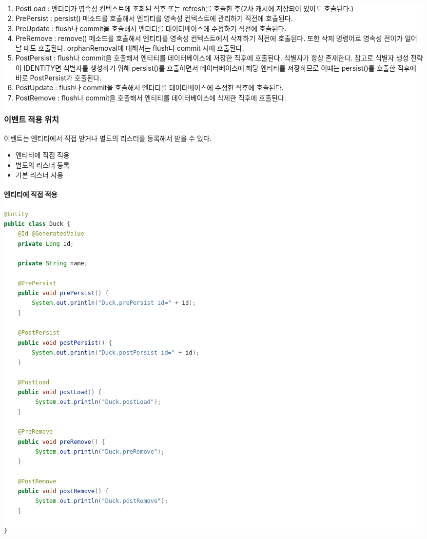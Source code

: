 1. PostLoad : 엔티티가 영속성 컨텍스트에 조회된 직후 또는 refresh를 호출한 후(2차 캐시에 저장되어 있어도 호출된다.)
2. PrePersist : persist() 메소드를 호출해서 엔티티를 영속성 컨텍스트에 관리하기 직전에 호출된다.
3. PreUpdate : flush나 commit을 호출해서 엔티티를 데이터베이스에 수정하기 직전에 호출된다.
4. PreRemove : remove() 메소드를 호출해서 엔티티를 영속성 컨텍스트에서 삭제하기 직전에 호출된다. 또한 삭제 명령어로 영속성 전이가 일어날 때도 호출된다. orphanRemoval에 대해서는 flush나 commit 시에 호출된다.
5. PostPersist : flush나 commit을 호출해서 엔티티를 데이터베이스에 저장한 직후에 호출된다. 식별자가 항상 존재한다. 참고로 식별자 생성 전략이 IDENTITY면 식별자를 생성하기 위해 persist()를 호출하면서 데이터베이스에 해당 엔티티를 저장하므로 이때는 persist()를 호출한 직후에 바로 PostPersist가 호출된다.
6. PostUpdate : flush나 commit을 호출해서 엔티티를 데이터베이스에 수정한 직후에 호출된다.
7. PostRemove : flush나 commit을 호출해서 엔티티를 데이터베이스에 삭제한 직후에 호출된다.

### 이벤트 적용 위치

이벤트는 엔티티에서 직접 받거나 별도의 리스터를 등록해서 받을 수 있다.

* 엔티티에 직접 적용
* 별도의 리스너 등록
* 기본 리스너 사용

#### 엔티티에 직접 적용

```java
@Entity
public class Duck {
	@Id @GeneratedValue
	private Long id;

	private String name;

	@PrePersist
	public void prePersist() {
		System.out.println("Duck.prePersist id=" + id);
	}

	@PostPersist
	public void postPersist() { 
		System.out.println("Duck.postPersist id=" + id);
	}

	@PostLoad
	public void postLoad() {
		 System.out.println("Duck.postLoad");
	}

	@PreRemove
	public void preRemove() {
		 System.out.println("Duck.preRemove");
	}

	@PostRemove
	public void postRemove() {
		 System.out.println("Duck.postRemove");
	}

}
```
